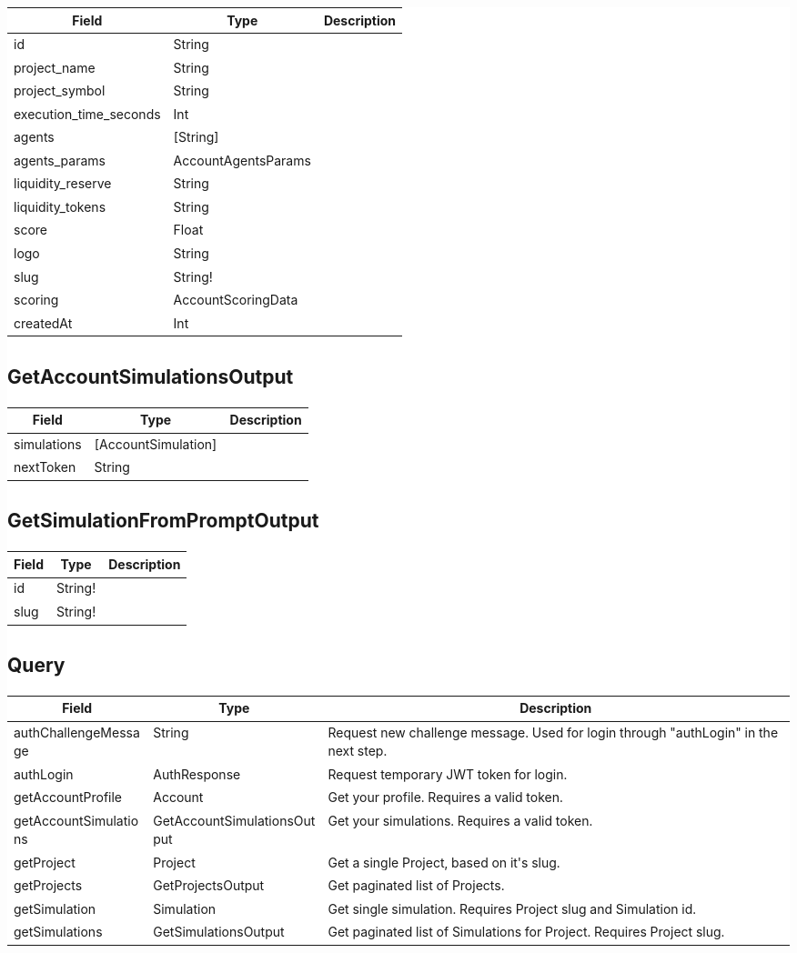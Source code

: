 
| Field | Type | Description |
|-------|------|-------------|
| id | String |  |
| project_name | String |  |
| project_symbol | String |  |
| execution_time_seconds | Int |  |
| agents | \[String] |  |
| agents_params | AccountAgentsParams |  |
| liquidity_reserve | String |  |
| liquidity_tokens | String |  |
| score | Float |  |
| logo | String |  |
| slug | String! |  |
| scoring | AccountScoringData |  |
| createdAt | Int |  |

## GetAccountSimulationsOutput



| Field | Type | Description |
|-------|------|-------------|
| simulations | \[AccountSimulation] |  |
| nextToken | String |  |

## GetSimulationFromPromptOutput



| Field | Type | Description |
|-------|------|-------------|
| id | String! |  |
| slug | String! |  |

## Query



| Field | Type | Description |
|-------|------|-------------|
| authChallengeMessage | String | Request new challenge message. Used for login through "authLogin" in the next step. |
| authLogin | AuthResponse | Request temporary JWT token for login. |
| getAccountProfile | Account | Get your profile. Requires a valid token. |
| getAccountSimulations | GetAccountSimulationsOutput | Get your simulations. Requires a valid token. |
| getProject | Project | Get a single Project, based on it's slug. |
| getProjects | GetProjectsOutput | Get paginated list of Projects. |
| getSimulation | Simulation | Get single simulation. Requires Project slug and Simulation id. |
| getSimulations | GetSimulationsOutput | Get paginated list of Simulations for Project. Requires Project slug. |